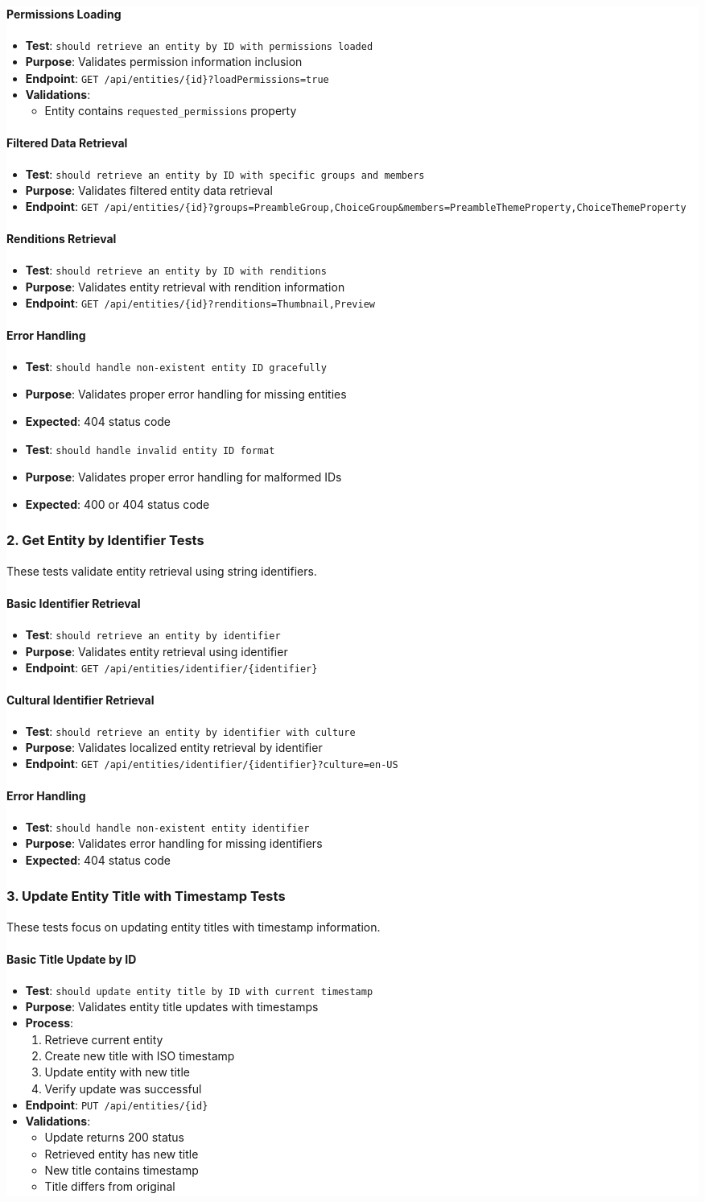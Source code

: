 #### Permissions Loading
- **Test**: `should retrieve an entity by ID with permissions loaded`
- **Purpose**: Validates permission information inclusion
- **Endpoint**: `GET /api/entities/{id}?loadPermissions=true`
- **Validations**:
  - Entity contains `requested_permissions` property

#### Filtered Data Retrieval
- **Test**: `should retrieve an entity by ID with specific groups and members`
- **Purpose**: Validates filtered entity data retrieval
- **Endpoint**: `GET /api/entities/{id}?groups=PreambleGroup,ChoiceGroup&members=PreambleThemeProperty,ChoiceThemeProperty`

#### Renditions Retrieval
- **Test**: `should retrieve an entity by ID with renditions`
- **Purpose**: Validates entity retrieval with rendition information
- **Endpoint**: `GET /api/entities/{id}?renditions=Thumbnail,Preview`

#### Error Handling
- **Test**: `should handle non-existent entity ID gracefully`
- **Purpose**: Validates proper error handling for missing entities
- **Expected**: 404 status code

- **Test**: `should handle invalid entity ID format`
- **Purpose**: Validates proper error handling for malformed IDs
- **Expected**: 400 or 404 status code

### 2. Get Entity by Identifier Tests

These tests validate entity retrieval using string identifiers.

#### Basic Identifier Retrieval
- **Test**: `should retrieve an entity by identifier`
- **Purpose**: Validates entity retrieval using identifier
- **Endpoint**: `GET /api/entities/identifier/{identifier}`

#### Cultural Identifier Retrieval
- **Test**: `should retrieve an entity by identifier with culture`
- **Purpose**: Validates localized entity retrieval by identifier
- **Endpoint**: `GET /api/entities/identifier/{identifier}?culture=en-US`

#### Error Handling
- **Test**: `should handle non-existent entity identifier`
- **Purpose**: Validates error handling for missing identifiers
- **Expected**: 404 status code

### 3. Update Entity Title with Timestamp Tests

These tests focus on updating entity titles with timestamp information.

#### Basic Title Update by ID
- **Test**: `should update entity title by ID with current timestamp`
- **Purpose**: Validates entity title updates with timestamps
- **Process**:
  1. Retrieve current entity
  2. Create new title with ISO timestamp
  3. Update entity with new title
  4. Verify update was successful
- **Endpoint**: `PUT /api/entities/{id}`
- **Validations**:
  - Update returns 200 status
  - Retrieved entity has new title
  - New title contains timestamp
  - Title differs from original
